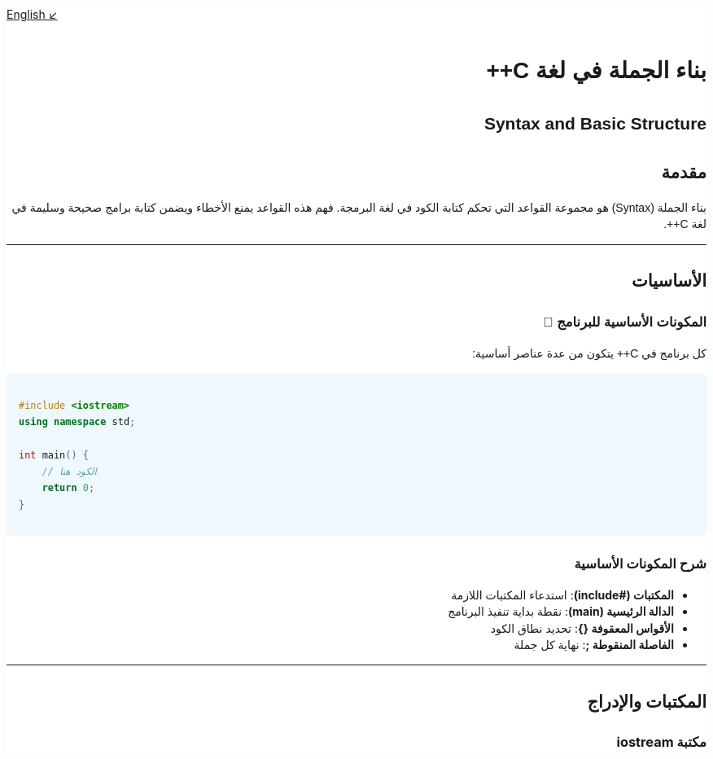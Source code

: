 ﻿<a id="arabic"></a>
[English ↙](#english)

<div dir="rtl" style="text-align: right; font-family: 'Arial', sans-serif;">

# بناء الجملة في لغة C++ 
## Syntax and Basic Structure

## مقدمة

بناء الجملة (Syntax) هو مجموعة القواعد التي تحكم كتابة الكود في لغة البرمجة. فهم هذه القواعد يمنع الأخطاء ويضمن كتابة برامج صحيحة وسليمة في لغة C++.

---

## الأساسيات

### المكونات الأساسية للبرنامج 🎯

كل برنامج في C++ يتكون من عدة عناصر أساسية:

</div>

<div dir="ltr" style="text-align: left; background-color: #f0f8ff; padding: 15px; border-radius: 5px; margin: 10px 0;">

```cpp
#include <iostream>
using namespace std;

int main() {
    // الكود هنا
    return 0;
}
```

</div>

<div dir="rtl" style="text-align: right;">

### شرح المكونات الأساسية

- **المكتبات (#include)**: استدعاء المكتبات اللازمة
- **الدالة الرئيسية (main)**: نقطة بداية تنفيذ البرنامج
- **الأقواس المعقوفة {}**: تحديد نطاق الكود
- **الفاصلة المنقوطة ;**: نهاية كل جملة

---

## المكتبات والإدراج

### مكتبة iostream
